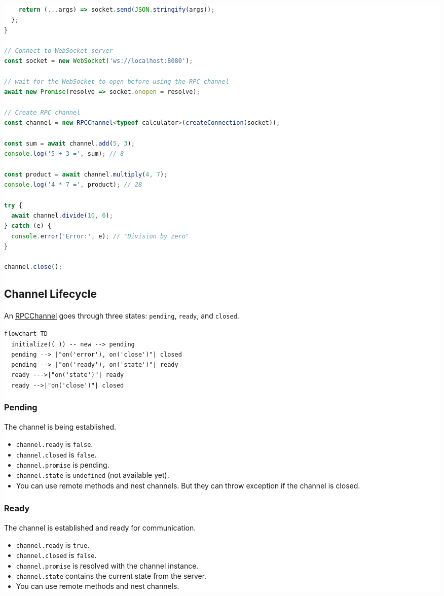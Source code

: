 ```typescript
    return (...args) => socket.send(JSON.stringify(args));
  };
}

// Connect to WebSocket server
const socket = new WebSocket('ws://localhost:8080');

// wait for the WebSocket to open before using the RPC channel
await new Promise(resolve => socket.onopen = resolve);

// Create RPC channel
const channel = new RPCChannel<typeof calculator>(createConnection(socket));

const sum = await channel.add(5, 3);
console.log('5 + 3 =', sum); // 8

const product = await channel.multiply(4, 7);
console.log('4 * 7 =', product); // 28

try {
  await channel.divide(10, 0);
} catch (e) {
  console.error('Error:', e); // "Division by zero"
}

channel.close();
```

## Channel Lifecycle

An [RPCChannel](#class-rpcchannel) goes through three states: `pending`, `ready`, and `closed`.
```mermaid
flowchart TD
  initialize(( )) -- new --> pending
  pending --> |"on('error'), on('close')"| closed
  pending --> |"on('ready'), on('state')"| ready
  ready --->|"on('state')"| ready
  ready -->|"on('close')"| closed
```

### Pending
The channel is being established.
- `channel.ready` is `false`.
- `channel.closed` is `false`.
- `channel.promise` is pending.
- `channel.state` is `undefined` (not available yet).
- You can use remote methods and nest channels. But they can throw exception if the channel is closed.

### Ready
The channel is established and ready for communication.
- `channel.ready` is `true`.
- `channel.closed` is `false`.
- `channel.promise` is resolved with the channel instance.
- `channel.state` contains the current state from the server.
- You can use remote methods and nest channels.
